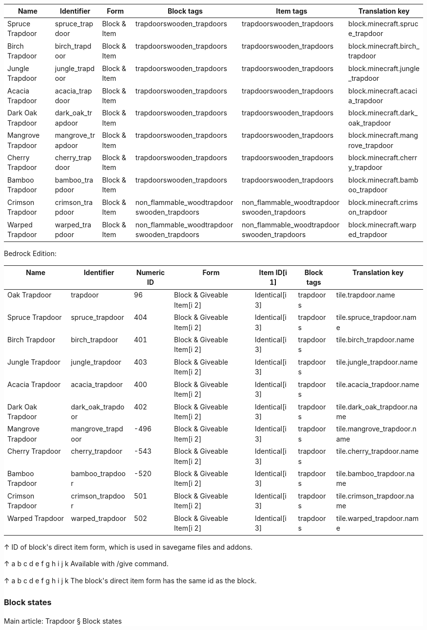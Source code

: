 | Name              | Identifier        | Form         | Block tags                                  | Item tags                                   | Translation key                   |
|-------------------|-------------------|--------------|---------------------------------------------|---------------------------------------------|-----------------------------------|
| Spruce Trapdoor   | spruce_trapdoor   | Block & Item | trapdoorswooden_trapdoors                   | trapdoorswooden_trapdoors                   | block.minecraft.spruce_trapdoor   |
| Birch Trapdoor    | birch_trapdoor    | Block & Item | trapdoorswooden_trapdoors                   | trapdoorswooden_trapdoors                   | block.minecraft.birch_trapdoor    |
| Jungle Trapdoor   | jungle_trapdoor   | Block & Item | trapdoorswooden_trapdoors                   | trapdoorswooden_trapdoors                   | block.minecraft.jungle_trapdoor   |
| Acacia Trapdoor   | acacia_trapdoor   | Block & Item | trapdoorswooden_trapdoors                   | trapdoorswooden_trapdoors                   | block.minecraft.acacia_trapdoor   |
| Dark Oak Trapdoor | dark_oak_trapdoor | Block & Item | trapdoorswooden_trapdoors                   | trapdoorswooden_trapdoors                   | block.minecraft.dark_oak_trapdoor |
| Mangrove Trapdoor | mangrove_trapdoor | Block & Item | trapdoorswooden_trapdoors                   | trapdoorswooden_trapdoors                   | block.minecraft.mangrove_trapdoor |
| Cherry Trapdoor   | cherry_trapdoor   | Block & Item | trapdoorswooden_trapdoors                   | trapdoorswooden_trapdoors                   | block.minecraft.cherry_trapdoor   |
| Bamboo Trapdoor   | bamboo_trapdoor   | Block & Item | trapdoorswooden_trapdoors                   | trapdoorswooden_trapdoors                   | block.minecraft.bamboo_trapdoor   |
| Crimson Trapdoor  | crimson_trapdoor  | Block & Item | non_flammable_woodtrapdoorswooden_trapdoors | non_flammable_woodtrapdoorswooden_trapdoors | block.minecraft.crimson_trapdoor  |
| Warped Trapdoor   | warped_trapdoor   | Block & Item | non_flammable_woodtrapdoorswooden_trapdoors | non_flammable_woodtrapdoorswooden_trapdoors | block.minecraft.warped_trapdoor   |

Bedrock Edition:

| Name              | Identifier        | Numeric ID | Form                       | Item ID[i 1]   | Block tags | Translation key             |
|-------------------|-------------------|------------|----------------------------|----------------|------------|-----------------------------|
| Oak Trapdoor      | trapdoor          | 96         | Block & Giveable Item[i 2] | Identical[i 3] | trapdoors  | tile.trapdoor.name          |
| Spruce Trapdoor   | spruce_trapdoor   | 404        | Block & Giveable Item[i 2] | Identical[i 3] | trapdoors  | tile.spruce_trapdoor.name   |
| Birch Trapdoor    | birch_trapdoor    | 401        | Block & Giveable Item[i 2] | Identical[i 3] | trapdoors  | tile.birch_trapdoor.name    |
| Jungle Trapdoor   | jungle_trapdoor   | 403        | Block & Giveable Item[i 2] | Identical[i 3] | trapdoors  | tile.jungle_trapdoor.name   |
| Acacia Trapdoor   | acacia_trapdoor   | 400        | Block & Giveable Item[i 2] | Identical[i 3] | trapdoors  | tile.acacia_trapdoor.name   |
| Dark Oak Trapdoor | dark_oak_trapdoor | 402        | Block & Giveable Item[i 2] | Identical[i 3] | trapdoors  | tile.dark_oak_trapdoor.name |
| Mangrove Trapdoor | mangrove_trapdoor | -496       | Block & Giveable Item[i 2] | Identical[i 3] | trapdoors  | tile.mangrove_trapdoor.name |
| Cherry Trapdoor   | cherry_trapdoor   | -543       | Block & Giveable Item[i 2] | Identical[i 3] | trapdoors  | tile.cherry_trapdoor.name   |
| Bamboo Trapdoor   | bamboo_trapdoor   | -520       | Block & Giveable Item[i 2] | Identical[i 3] | trapdoors  | tile.bamboo_trapdoor.name   |
| Crimson Trapdoor  | crimson_trapdoor  | 501        | Block & Giveable Item[i 2] | Identical[i 3] | trapdoors  | tile.crimson_trapdoor.name  |
| Warped Trapdoor   | warped_trapdoor   | 502        | Block & Giveable Item[i 2] | Identical[i 3] | trapdoors  | tile.warped_trapdoor.name   |


↑ ID of block's direct item form, which is used in savegame files and addons.

↑ a b c d e f g h i j k Available with /give command.

↑ a b c d e f g h i j k The block's direct item form has the same id as the block.


### Block states
Main article: Trapdoor § Block states
